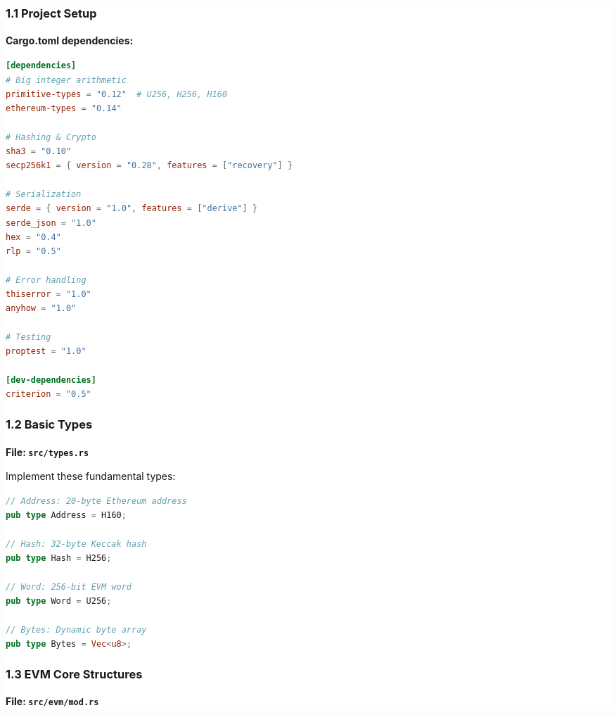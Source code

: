 ### 1.1 Project Setup

**Cargo.toml dependencies:**
```toml
[dependencies]
# Big integer arithmetic
primitive-types = "0.12"  # U256, H256, H160
ethereum-types = "0.14"

# Hashing & Crypto
sha3 = "0.10"
secp256k1 = { version = "0.28", features = ["recovery"] }

# Serialization
serde = { version = "1.0", features = ["derive"] }
serde_json = "1.0"
hex = "0.4"
rlp = "0.5"

# Error handling
thiserror = "1.0"
anyhow = "1.0"

# Testing
proptest = "1.0"

[dev-dependencies]
criterion = "0.5"
```

### 1.2 Basic Types

**File: `src/types.rs`**

Implement these fundamental types:

```rust
// Address: 20-byte Ethereum address
pub type Address = H160;

// Hash: 32-byte Keccak hash
pub type Hash = H256;

// Word: 256-bit EVM word
pub type Word = U256;

// Bytes: Dynamic byte array
pub type Bytes = Vec<u8>;
```

### 1.3 EVM Core Structures

**File: `src/evm/mod.rs`**
